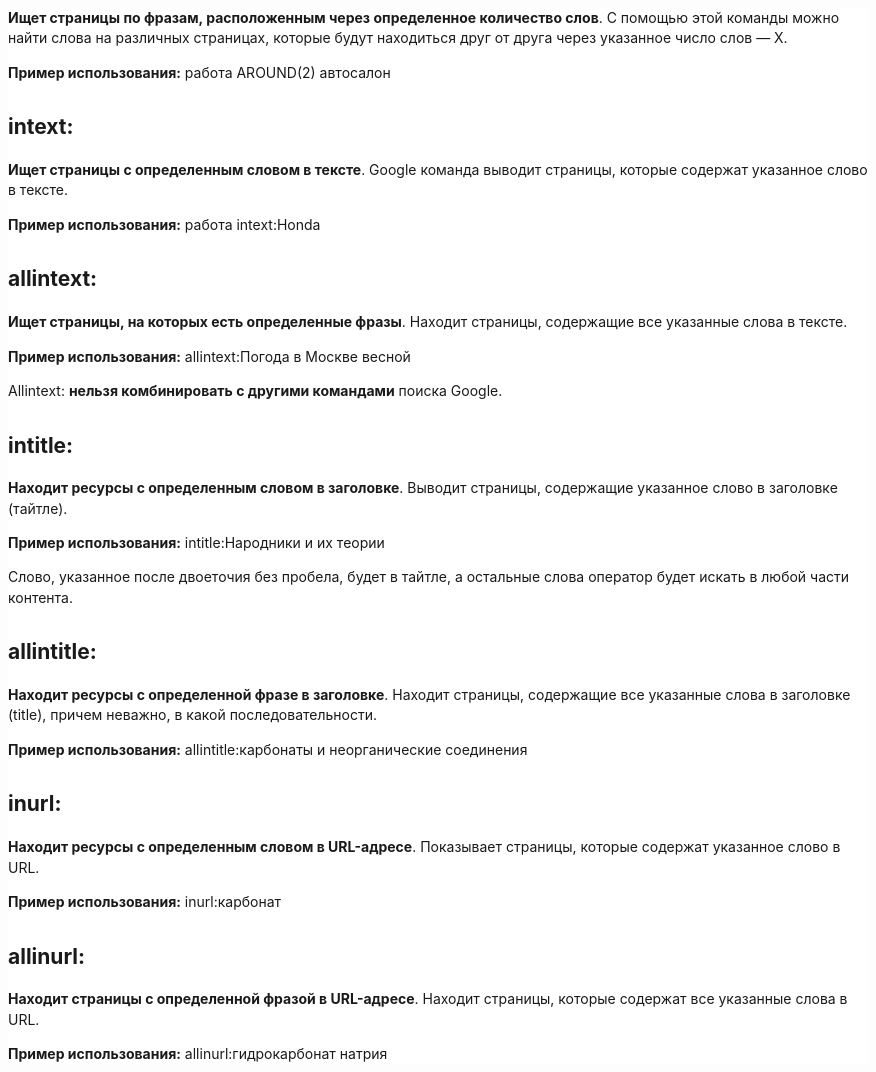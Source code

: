 **Ищет страницы по фразам, расположенным через определенное количество слов**.
С помощью этой команды можно найти слова на различных страницах, 
которые будут находиться друг от друга через указанное число слов — X.

**Пример использования:** работа AROUND(2) автосалон

## intext:
 
**Ищет страницы с определенным словом в тексте**.
Google команда выводит страницы, которые содержат указанное слово в тексте.

**Пример использования:** работа intext:Honda

## allintext:

**Ищет страницы, на которых есть определенные фразы**.
Находит страницы, содержащие все указанные слова в тексте.

**Пример использования:** allintext:Погода в Москве весной

Allintext: **нельзя комбинировать с другими командами** поиска Google.

## intitle:

**Находит ресурсы с определенным словом в заголовке**.
Выводит страницы, содержащие указанное слово в заголовке (тайтле).

**Пример использования:** intitle:Народники и их теории

Слово, указанное после двоеточия без пробела, будет в тайтле, 
а остальные слова оператор будет искать в любой части контента.

## allintitle:

**Находит ресурсы с определенной фразе в заголовке**.
Находит страницы, содержащие все указанные слова в заголовке (title), 
причем неважно, в какой последовательности.

**Пример использования:** allintitle:карбонаты и неорганические соединения

## inurl:

**Находит ресурсы с определенным словом в URL-адресе**.
Показывает страницы, которые содержат указанное слово в URL.

**Пример использования:** inurl:карбонат

## allinurl:

**Находит страницы с определенной фразой в URL-адресе**.
Находит страницы, которые содержат все указанные слова в URL.

**Пример использования:** allinurl:гидрокарбонат натрия
